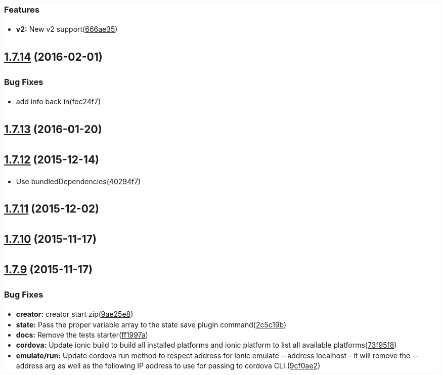 
### Features

* **v2:** New v2 support([666ae35](https://github.com/driftyco/ionic-cli/commit/666ae35))



<a name="1.7.14"></a>
## [1.7.14](https://github.com/driftyco/ionic-cli/compare/1.7.14...v1.7.14) (2016-02-01)


### Bug Fixes

* add info back in([fec24f7](https://github.com/driftyco/ionic-cli/commit/fec24f7))



<a name="1.7.13"></a>
## [1.7.13](https://github.com/driftyco/ionic-cli/compare/v1.7.12...v1.7.13) (2016-01-20)



<a name="1.7.12"></a>
## [1.7.12](https://github.com/driftyco/ionic-cli/compare/v1.7.11...v1.7.12) (2015-12-14)

* Use bundledDependencies([40294f7](https://github.com/driftyco/ionic-cli/commit/40294f7))



<a name="1.7.11"></a>
## [1.7.11](https://github.com/driftyco/ionic-cli/compare/v1.7.10...v1.7.11) (2015-12-02)



<a name="1.7.10"></a>
## [1.7.10](https://github.com/driftyco/ionic-cli/compare/v1.7.9...v1.7.10) (2015-11-17)



<a name="1.7.9"></a>
## [1.7.9](https://github.com/driftyco/ionic-cli/compare/v1.7.8...v1.7.9) (2015-11-17)


### Bug Fixes

* **creator:** creator start zip([9ae25e8](https://github.com/driftyco/ionic-cli/commit/9ae25e8))
* **state:** Pass the proper variable array to the state save plugin command([2c5c19b](https://github.com/driftyco/ionic-cli/commit/2c5c19b))
* **docs:** Remove the tests starter([ff1997a](https://github.com/driftyco/ionic-cli/commit/ff1997a))
* **cordova:** Update ionic build to build all installed platforms and ionic platform to list all available platforms([73f95f8](https://github.com/driftyco/ionic-cli/commit/73f95f8))
* **emulate/run:** Update cordova run method to respect address for ionic emulate --address localhost - it will remove the --address arg as well as the following IP address to use for passing to cordova CLI.([9cf0ae2](https://github.com/driftyco/ionic-cli/commit/9cf0ae2))
